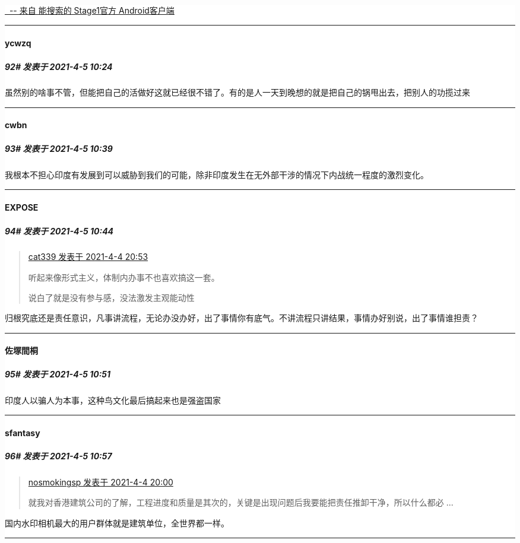 [  -- 来自 能搜索的 Stage1官方 Android客户端](https://www.coolapk.com/apk/140634)


-----

####  ycwzq  
##### 92#       发表于 2021-4-5 10:24


虽然别的啥事不管，但能把自己的活做好这就已经很不错了。有的是人一天到晚想的就是把自己的锅甩出去，把别人的功揽过来


-----

####  cwbn  
##### 93#       发表于 2021-4-5 10:39


我根本不担心印度有发展到可以威胁到我们的可能，除非印度发生在无外部干涉的情况下内战统一程度的激烈变化。


-----

####  EXPOSE  
##### 94#       发表于 2021-4-5 10:44


<blockquote><a href="httphttps://bbs.saraba1st.com/2b/forum.php?mod=redirect&amp;goto=findpost&amp;pid=50833835&amp;ptid=1997221" target="_blank">cat339 发表于 2021-4-4 20:53</a>

听起来像形式主义，体制内办事不也喜欢搞这一套。


说白了就是没有参与感，没法激发主观能动性</blockquote>
归根究底还是责任意识，凡事讲流程，无论办没办好，出了事情你有底气。不讲流程只讲结果，事情办好别说，出了事情谁担责？


-----

####  佐塚間桐  
##### 95#       发表于 2021-4-5 10:51


印度人以骗人为本事，这种鸟文化最后搞起来也是强盗国家


-----

####  sfantasy  
##### 96#       发表于 2021-4-5 10:57


<blockquote><a href="httphttps://bbs.saraba1st.com/2b/forum.php?mod=redirect&amp;goto=findpost&amp;pid=50833039&amp;ptid=1997221" target="_blank">nosmokingsp 发表于 2021-4-4 20:00</a>

就我对香港建筑公司的了解，工程进度和质量是其次的，关键是出现问题后我要能把责任推卸干净，所以什么都必 ...</blockquote>
国内水印相机最大的用户群体就是建筑单位，全世界都一样。


-----
